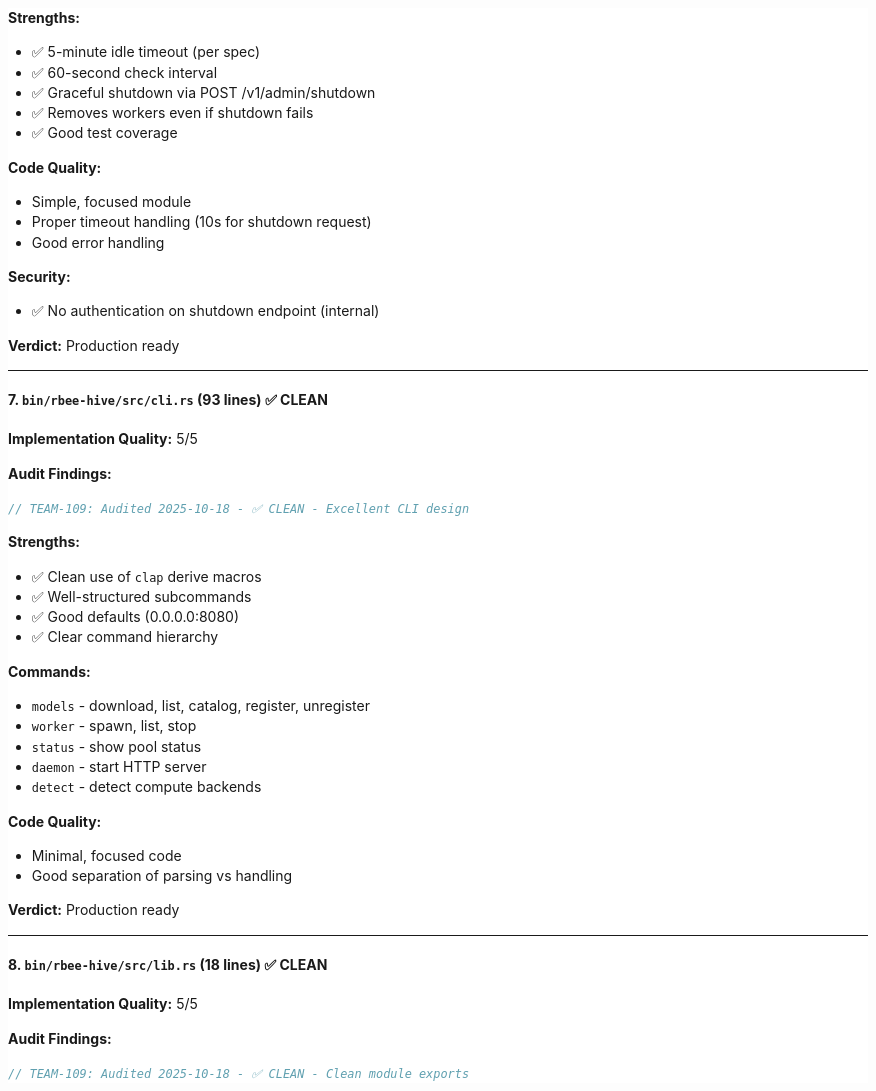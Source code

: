 **Strengths:**
- ✅ 5-minute idle timeout (per spec)
- ✅ 60-second check interval
- ✅ Graceful shutdown via POST /v1/admin/shutdown
- ✅ Removes workers even if shutdown fails
- ✅ Good test coverage

**Code Quality:**
- Simple, focused module
- Proper timeout handling (10s for shutdown request)
- Good error handling

**Security:**
- ✅ No authentication on shutdown endpoint (internal)

**Verdict:** Production ready

---

#### 7. `bin/rbee-hive/src/cli.rs` (93 lines) ✅ CLEAN

**Implementation Quality:** 5/5

**Audit Findings:**
```rust
// TEAM-109: Audited 2025-10-18 - ✅ CLEAN - Excellent CLI design
```

**Strengths:**
- ✅ Clean use of `clap` derive macros
- ✅ Well-structured subcommands
- ✅ Good defaults (0.0.0.0:8080)
- ✅ Clear command hierarchy

**Commands:**
- `models` - download, list, catalog, register, unregister
- `worker` - spawn, list, stop
- `status` - show pool status
- `daemon` - start HTTP server
- `detect` - detect compute backends

**Code Quality:**
- Minimal, focused code
- Good separation of parsing vs handling

**Verdict:** Production ready

---

#### 8. `bin/rbee-hive/src/lib.rs` (18 lines) ✅ CLEAN

**Implementation Quality:** 5/5

**Audit Findings:**
```rust
// TEAM-109: Audited 2025-10-18 - ✅ CLEAN - Clean module exports
```
